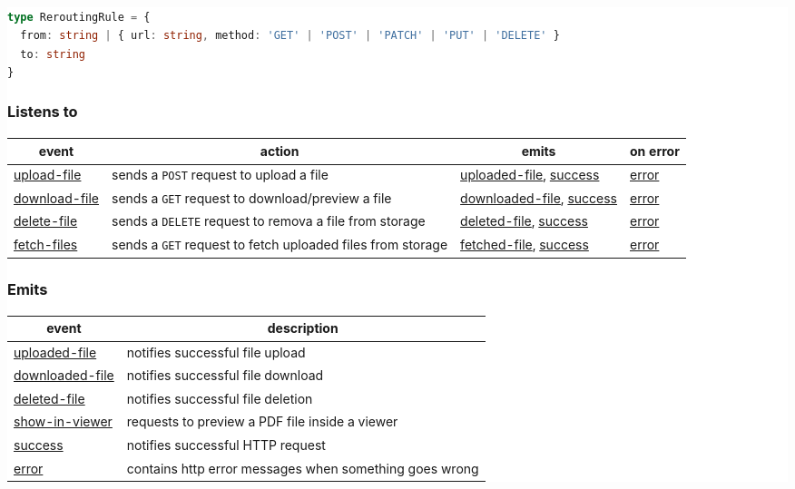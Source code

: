 ```typescript
type ReroutingRule = {
  from: string | { url: string, method: 'GET' | 'POST' | 'PATCH' | 'PUT' | 'DELETE' }
  to: string
}
```

### Listens to

| event           | action                                                     | emits                        | on error |
| --------------- | ---------------------------------------------------------- | ---------------------------- | -------- |
| [upload-file]   | sends a `POST` request to upload a file                    | [uploaded-file], [success]   | [error]  |
| [download-file] | sends a `GET` request to download/preview a file           | [downloaded-file], [success] | [error]  |
| [delete-file]   | sends a `DELETE` request to remova a file from storage     | [deleted-file], [success]    | [error]  |
| [fetch-files]   | sends a `GET` request to fetch uploaded files from storage | [fetched-file], [success]    | [error]  |


### Emits

| event             | description                                            |
| ----------------- | ------------------------------------------------------ |
| [uploaded-file]   | notifies successful file upload                        |
| [downloaded-file] | notifies successful file download                      |
| [deleted-file]    | notifies successful file deletion                      |
| [show-in-viewer]  | requests to preview a PDF file inside a viewer         |
| [success]         | notifies successful HTTP request                       |
| [error]           | contains http error messages when something goes wrong |


[files-service]: /runtime_suite/files-service/configuration.mdx
[query-params]: /runtime_suite/files-service/usage.mdx#query-parameters
[micro-lc]: https://micro-lc.io/docs
[file-management]: /microfrontend-composer/back-kit/80_examples/10_file_management.md
[bk-pdf-viewer]: /microfrontend-composer/back-kit/60_components/480_pdf_viewer.md
[upload-file]: /microfrontend-composer/back-kit/70_events.md#upload-file
[uploaded-file]: /microfrontend-composer/back-kit/70_events.md#uploaded-file
[error]: /microfrontend-composer/back-kit/70_events.md#error
[download-file]: /microfrontend-composer/back-kit/70_events.md#download-file
[downloaded-file]: /microfrontend-composer/back-kit/70_events.md#downloaded-file
[delete-file]: /microfrontend-composer/back-kit/70_events.md#delete-file
[deleted-file]: /microfrontend-composer/back-kit/70_events.md#deleted-file
[fetch-files]: /microfrontend-composer/back-kit/70_events.md#fetch-files
[fetched-file]: /microfrontend-composer/back-kit/70_events.md#fetched-files
[success]: /microfrontend-composer/back-kit/70_events.md#success
[show-in-viewer]: /microfrontend-composer/back-kit/70_events.md#show-in-viewer
